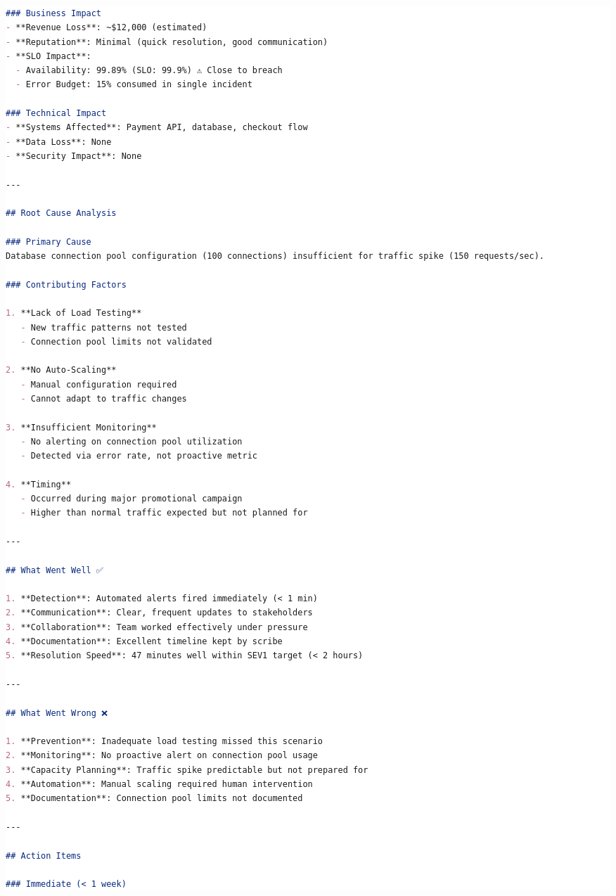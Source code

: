 ```markdown
### Business Impact
- **Revenue Loss**: ~$12,000 (estimated)
- **Reputation**: Minimal (quick resolution, good communication)
- **SLO Impact**: 
  - Availability: 99.89% (SLO: 99.9%) ⚠️ Close to breach
  - Error Budget: 15% consumed in single incident

### Technical Impact
- **Systems Affected**: Payment API, database, checkout flow
- **Data Loss**: None
- **Security Impact**: None

---

## Root Cause Analysis

### Primary Cause
Database connection pool configuration (100 connections) insufficient for traffic spike (150 requests/sec).

### Contributing Factors

1. **Lack of Load Testing**
   - New traffic patterns not tested
   - Connection pool limits not validated

2. **No Auto-Scaling**
   - Manual configuration required
   - Cannot adapt to traffic changes

3. **Insufficient Monitoring**
   - No alerting on connection pool utilization
   - Detected via error rate, not proactive metric

4. **Timing**
   - Occurred during major promotional campaign
   - Higher than normal traffic expected but not planned for

---

## What Went Well ✅

1. **Detection**: Automated alerts fired immediately (< 1 min)
2. **Communication**: Clear, frequent updates to stakeholders
3. **Collaboration**: Team worked effectively under pressure
4. **Documentation**: Excellent timeline kept by scribe
5. **Resolution Speed**: 47 minutes well within SEV1 target (< 2 hours)

---

## What Went Wrong ❌

1. **Prevention**: Inadequate load testing missed this scenario
2. **Monitoring**: No proactive alert on connection pool usage
3. **Capacity Planning**: Traffic spike predictable but not prepared for
4. **Automation**: Manual scaling required human intervention
5. **Documentation**: Connection pool limits not documented

---

## Action Items

### Immediate (< 1 week)
```